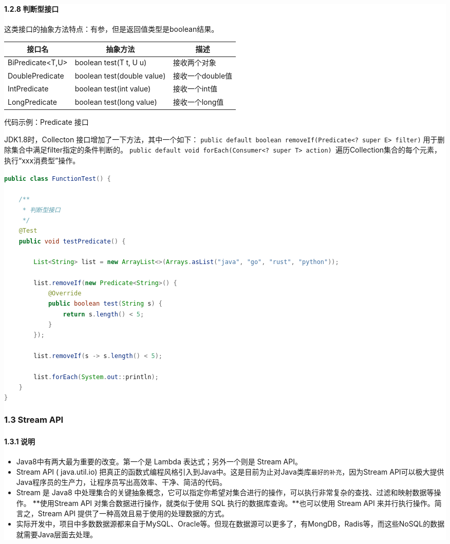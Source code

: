 


#### 1.2.8 判断型接口

这类接口的抽象方法特点：有参，但是返回值类型是boolean结果。

| 接口名              | 抽象方法                       | 描述          |
|------------------|----------------------------|-------------|
| BiPredicate<T,U> | boolean test(T t, U u)     | 接收两个对象      |
| DoublePredicate  | boolean test(double value) | 接收一个double值 |
| IntPredicate     | boolean test(int value)    | 接收一个int值    |
| LongPredicate    | boolean test(long value)   | 接收一个long值   |

代码示例：Predicate<T> 接口

JDK1.8时，Collecton<E> 接口增加了一下方法，其中一个如下：
`public default boolean removeIf(Predicate<? super E> filter)` 用于删除集合中满足filter指定的条件判断的。
`public default void forEach(Consumer<? super T> action) `遍历Collection集合的每个元素，执行“xxx消费型”操作。

```java
public class FunctionTest() {

    /**
     * 判断型接口
     */
    @Test
    public void testPredicate() {

        List<String> list = new ArrayList<>(Arrays.asList("java", "go", "rust", "python"));

        list.removeIf(new Predicate<String>() {
            @Override
            public boolean test(String s) {
                return s.length() < 5;
            }
        });

        list.removeIf(s -> s.length() < 5);

        list.forEach(System.out::println);
    }
}
```



### 1.3 Stream API

#### 1.3.1 说明

- Java8中有两大最为重要的改变。第一个是 Lambda 表达式；另外一个则是 Stream API。
- Stream API ( java.util.io) 把真正的函数式编程风格引入到Java中。这是目前为止对Java类库`最好的补充`，因为Stream API可以极大提供Java程序员的生产力，让程序员写出高效率、干净、简洁的代码。
- Stream 是 Java8 中处理集合的关键抽象概念，它可以指定你希望对集合进行的操作，可以执行非常复杂的查找、过滤和映射数据等操作。 **使用Stream API 对集合数据进行操作，就类似于使用 SQL 执行的数据库查询。**也可以使用 Stream API 来并行执行操作。简言之，Stream API 提供了一种高效且易于使用的处理数据的方式。
- 实际开发中，项目中多数数据源都来自于MySQL、Oracle等。但现在数据源可以更多了，有MongDB，Radis等，而这些NoSQL的数据就需要Java层面去处理。
